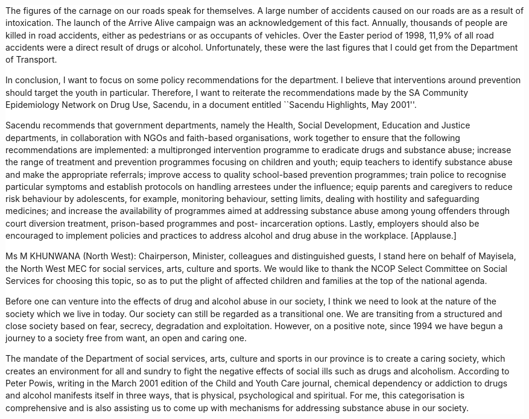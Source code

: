 The figures of the carnage on  our  roads  speak  for  themselves.  A  large
number of accidents caused on our roads are as  a  result  of  intoxication.
The launch of the Arrive Alive  campaign  was  an  acknowledgement  of  this
fact. Annually, thousands of people are killed in road accidents, either  as
pedestrians or as occupants of vehicles. Over the  Easter  period  of  1998,
11,9% of all road accidents were  a  direct  result  of  drugs  or  alcohol.
Unfortunately, these were the  last  figures  that  I  could  get  from  the
Department of Transport.

In conclusion, I want to  focus  on  some  policy  recommendations  for  the
department. I believe that interventions  around  prevention  should  target
the youth in particular. Therefore, I want to reiterate the  recommendations
made by the SA Community Epidemiology Network on Drug  Use,  Sacendu,  in  a
document entitled ``Sacendu Highlights, May 2001''.

Sacendu recommends that government departments, namely the  Health,   Social
Development, Education and Justice departments, in collaboration  with  NGOs
and faith-based organisations, work together to ensure  that  the  following
recommendations are implemented: a multipronged  intervention  programme  to
eradicate drugs and substance abuse; increase the  range  of  treatment  and
prevention programmes focusing on children  and  youth;  equip  teachers  to
identify substance abuse and make the appropriate referrals; improve  access
to quality school-based prevention programmes;  train  police  to  recognise
particular symptoms and establish protocols on handling arrestees under  the
influence;  equip  parents  and  caregivers  to  reduce  risk  behaviour  by
adolescents, for example,  monitoring  behaviour,  setting  limits,  dealing
with hostility and safeguarding medicines; and increase the availability  of
programmes  aimed  at  addressing  substance  abuse  among  young  offenders
through  court  diversion  treatment,  prison-based  programmes  and   post-
incarceration options.  Lastly,  employers  should  also  be  encouraged  to
implement policies and practices to address alcohol and drug  abuse  in  the
workplace. [Applause.]

Ms  M  KHUNWANA  (North  West):  Chairperson,   Minister,   colleagues   and
distinguished guests, I stand here on behalf of  Mayisela,  the  North  West
MEC for social services, arts, culture and sports. We would  like  to  thank
the NCOP Select Committee on Social Services for choosing this topic, so  as
to put the plight of affected children  and  families  at  the  top  of  the
national agenda.

Before one can venture into the effects of drug and  alcohol  abuse  in  our
society, I think we need to look at the nature of the society which we  live
in today. Our society can still be regarded as a transitional  one.  We  are
transiting from a structured and  close  society  based  on  fear,  secrecy,
degradation and exploitation. However, on a positive  note,  since  1994  we
have begun a journey to a society free from want, an open and caring one.

The mandate of the Department of social services, arts, culture  and  sports
in our province is to create a caring society, which creates an  environment
for all and sundry to fight the negative effects  of  social  ills  such  as
drugs and alcoholism. According to Peter Powis, writing in  the  March  2001
edition of  the  Child  and  Youth  Care  journal,  chemical  dependency  or
addiction to drugs and alcohol manifests  itself  in  three  ways,  that  is
physical, psychological  and  spiritual.  For  me,  this  categorisation  is
comprehensive and is also assisting  us  to  come  up  with  mechanisms  for
addressing substance abuse in our society.
